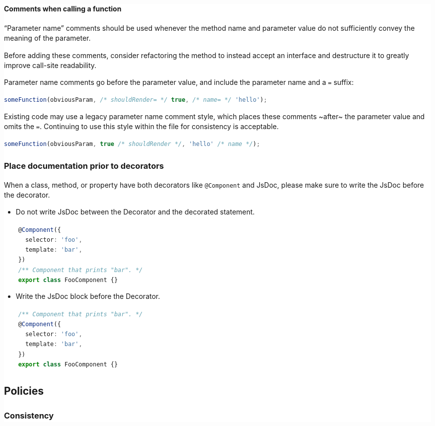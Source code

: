 #### Comments when calling a function

“Parameter name” comments should be used whenever the method name and parameter value do not sufficiently convey the meaning of the parameter.

Before adding these comments, consider refactoring the method to instead accept an interface and destructure it to greatly improve call-site readability.

Parameter name comments go before the parameter value, and include the parameter name and a `=` suffix:

```ts good
someFunction(obviousParam, /* shouldRender= */ true, /* name= */ 'hello');

```

Existing code may use a legacy parameter name comment style, which places these comments ~after~ the parameter value and omits the `=`. Continuing to use this style within the file for consistency is acceptable.

```ts
someFunction(obviousParam, true /* shouldRender */, 'hello' /* name */);

```

### Place documentation prior to decorators

When a class, method, or property have both decorators like `@Component` and JsDoc, please make sure to write the JsDoc before the decorator.

-   Do not write JsDoc between the Decorator and the decorated statement.

```ts bad
    @Component({
      selector: 'foo',
      template: 'bar',
    })
    /** Component that prints "bar". */
    export class FooComponent {}

```

-   Write the JsDoc block before the Decorator.

```ts good
    /** Component that prints "bar". */
    @Component({
      selector: 'foo',
      template: 'bar',
    })
    export class FooComponent {}

```

## Policies

### Consistency
